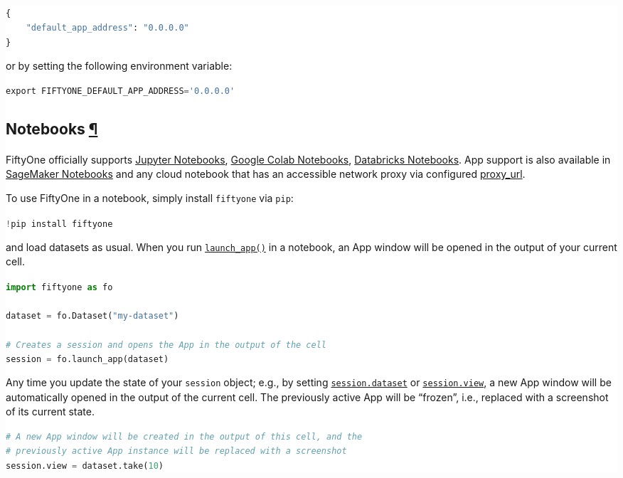 ```python
{
    "default_app_address": "0.0.0.0"
}

```

or by setting the following environment variable:

```python
export FIFTYONE_DEFAULT_APP_ADDRESS='0.0.0.0'

```

## Notebooks [¶](\#notebooks "Permalink to this headline")

FiftyOne officially supports [Jupyter Notebooks](https://jupyter.org),
[Google Colab Notebooks](https://colab.research.google.com),
[Databricks Notebooks](https://docs.databricks.com/en/notebooks/index.html).
App support is also available in
[SageMaker Notebooks](https://aws.amazon.com/sagemaker/notebooks/) and any
cloud notebook that has an accessible network proxy via configured
[proxy\_url](../fiftyone_concepts/config.html#configuring-proxy-url).

To use FiftyOne in a notebook, simply install `fiftyone` via `pip`:

```python
!pip install fiftyone

```

and load datasets as usual. When you run
[`launch_app()`](../api/fiftyone.core.session.html#fiftyone.core.session.launch_app "fiftyone.core.session.launch_app") in a notebook, an App
window will be opened in the output of your current cell.

```python
import fiftyone as fo

dataset = fo.Dataset("my-dataset")

# Creates a session and opens the App in the output of the cell
session = fo.launch_app(dataset)

```

Any time you update the state of your `session` object; e.g., by setting
[`session.dataset`](../api/fiftyone.core.session.html#fiftyone.core.session.Session.dataset "fiftyone.core.session.Session.dataset") or
[`session.view`](../api/fiftyone.core.session.html#fiftyone.core.session.Session.view "fiftyone.core.session.Session.view"), a new App window
will be automatically opened in the output of the current cell. The previously
active App will be “frozen”, i.e., replaced with a screenshot of its current
state.

```python
# A new App window will be created in the output of this cell, and the
# previously active App instance will be replaced with a screenshot
session.view = dataset.take(10)

```
